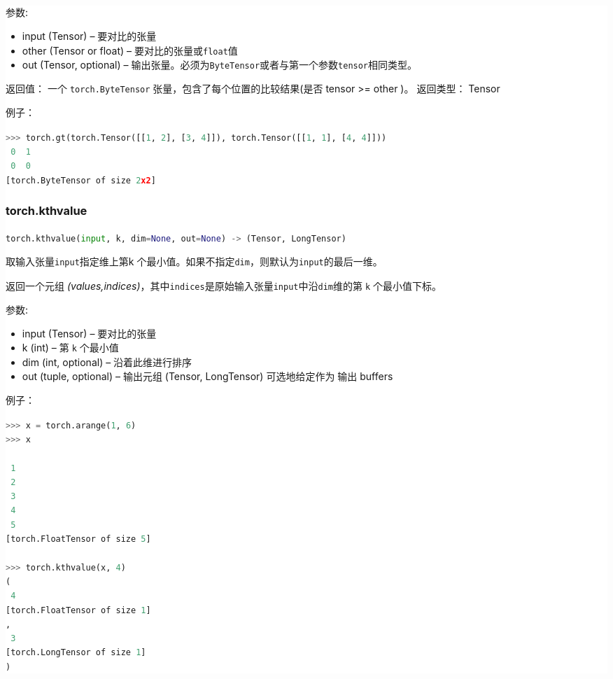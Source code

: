 参数:

- input (Tensor) – 要对比的张量
- other (Tensor or float) – 要对比的张量或`float`值
- out (Tensor, optional) – 输出张量。必须为`ByteTensor`或者与第一个参数`tensor`相同类型。


返回值： 一个 `torch.ByteTensor` 张量，包含了每个位置的比较结果(是否 tensor >= other )。
返回类型： Tensor 

例子：
```python 
>>> torch.gt(torch.Tensor([[1, 2], [3, 4]]), torch.Tensor([[1, 1], [4, 4]]))
 0  1
 0  0
[torch.ByteTensor of size 2x2]
```

### torch.kthvalue
```python 
torch.kthvalue(input, k, dim=None, out=None) -> (Tensor, LongTensor)
```

取输入张量`input`指定维上第k 个最小值。如果不指定`dim`，则默认为`input`的最后一维。

返回一个元组 _(values,indices)_，其中`indices`是原始输入张量`input`中沿`dim`维的第 `k` 个最小值下标。

参数:

- input (Tensor) – 要对比的张量
- k (int) – 第 `k` 个最小值
- dim (int, optional) – 沿着此维进行排序
- out (tuple, optional) – 输出元组 (Tensor, LongTensor) 可选地给定作为 输出 buffers 


例子：
```python 
>>> x = torch.arange(1, 6)
>>> x

 1
 2
 3
 4
 5
[torch.FloatTensor of size 5]

>>> torch.kthvalue(x, 4)
(
 4
[torch.FloatTensor of size 1]
,
 3
[torch.LongTensor of size 1]
)
```
